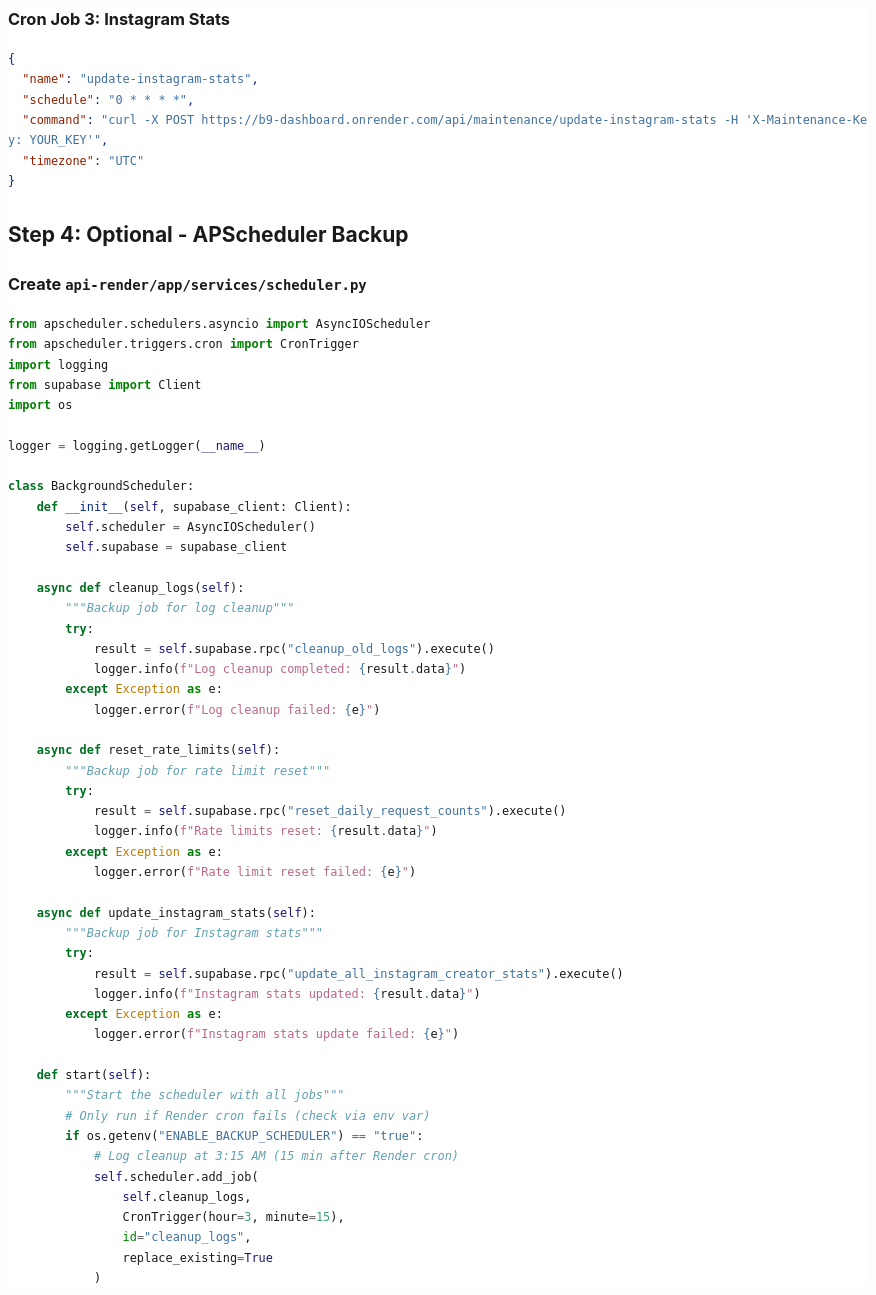 ### Cron Job 3: Instagram Stats
```json
{
  "name": "update-instagram-stats",
  "schedule": "0 * * * *",
  "command": "curl -X POST https://b9-dashboard.onrender.com/api/maintenance/update-instagram-stats -H 'X-Maintenance-Key: YOUR_KEY'",
  "timezone": "UTC"
}
```

## Step 4: Optional - APScheduler Backup

### Create `api-render/app/services/scheduler.py`
```python
from apscheduler.schedulers.asyncio import AsyncIOScheduler
from apscheduler.triggers.cron import CronTrigger
import logging
from supabase import Client
import os

logger = logging.getLogger(__name__)

class BackgroundScheduler:
    def __init__(self, supabase_client: Client):
        self.scheduler = AsyncIOScheduler()
        self.supabase = supabase_client

    async def cleanup_logs(self):
        """Backup job for log cleanup"""
        try:
            result = self.supabase.rpc("cleanup_old_logs").execute()
            logger.info(f"Log cleanup completed: {result.data}")
        except Exception as e:
            logger.error(f"Log cleanup failed: {e}")

    async def reset_rate_limits(self):
        """Backup job for rate limit reset"""
        try:
            result = self.supabase.rpc("reset_daily_request_counts").execute()
            logger.info(f"Rate limits reset: {result.data}")
        except Exception as e:
            logger.error(f"Rate limit reset failed: {e}")

    async def update_instagram_stats(self):
        """Backup job for Instagram stats"""
        try:
            result = self.supabase.rpc("update_all_instagram_creator_stats").execute()
            logger.info(f"Instagram stats updated: {result.data}")
        except Exception as e:
            logger.error(f"Instagram stats update failed: {e}")

    def start(self):
        """Start the scheduler with all jobs"""
        # Only run if Render cron fails (check via env var)
        if os.getenv("ENABLE_BACKUP_SCHEDULER") == "true":
            # Log cleanup at 3:15 AM (15 min after Render cron)
            self.scheduler.add_job(
                self.cleanup_logs,
                CronTrigger(hour=3, minute=15),
                id="cleanup_logs",
                replace_existing=True
            )
```